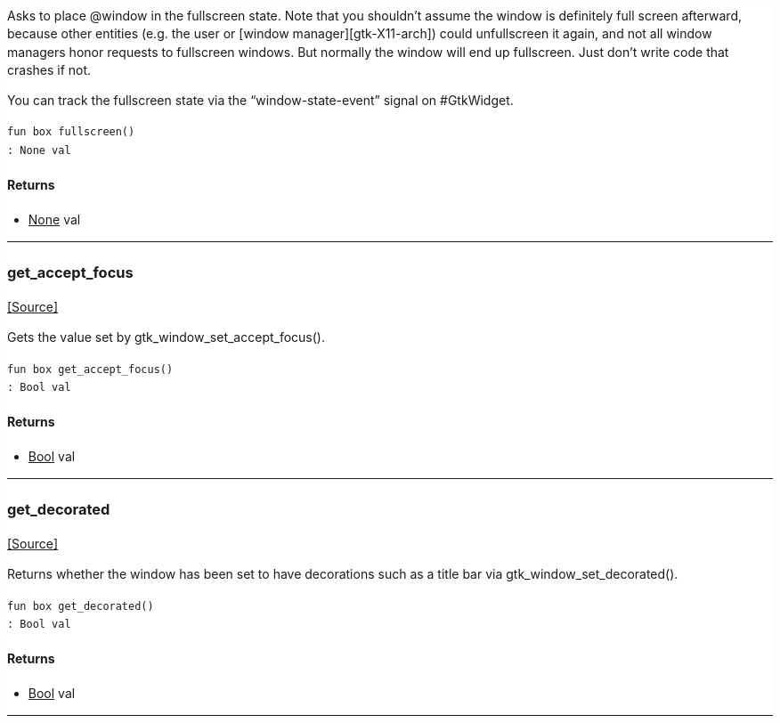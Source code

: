 
Asks to place @window in the fullscreen state. Note that you
shouldn’t assume the window is definitely full screen afterward,
because other entities (e.g. the user or
[window manager][gtk-X11-arch]) could unfullscreen it
again, and not all window managers honor requests to fullscreen
windows. But normally the window will end up fullscreen. Just
don’t write code that crashes if not.

You can track the fullscreen state via the “window-state-event” signal
on #GtkWidget.


```pony
fun box fullscreen()
: None val
```

#### Returns

* [None](builtin-None.md) val

---

### get_accept_focus
<span class="source-link">[[Source]](src/gtk3/GtkWindow.md#L162)</span>


Gets the value set by gtk_window_set_accept_focus().


```pony
fun box get_accept_focus()
: Bool val
```

#### Returns

* [Bool](builtin-Bool.md) val

---

### get_decorated
<span class="source-link">[[Source]](src/gtk3/GtkWindow.md#L180)</span>


Returns whether the window has been set to have decorations
such as a title bar via gtk_window_set_decorated().


```pony
fun box get_decorated()
: Bool val
```

#### Returns

* [Bool](builtin-Bool.md) val

---
